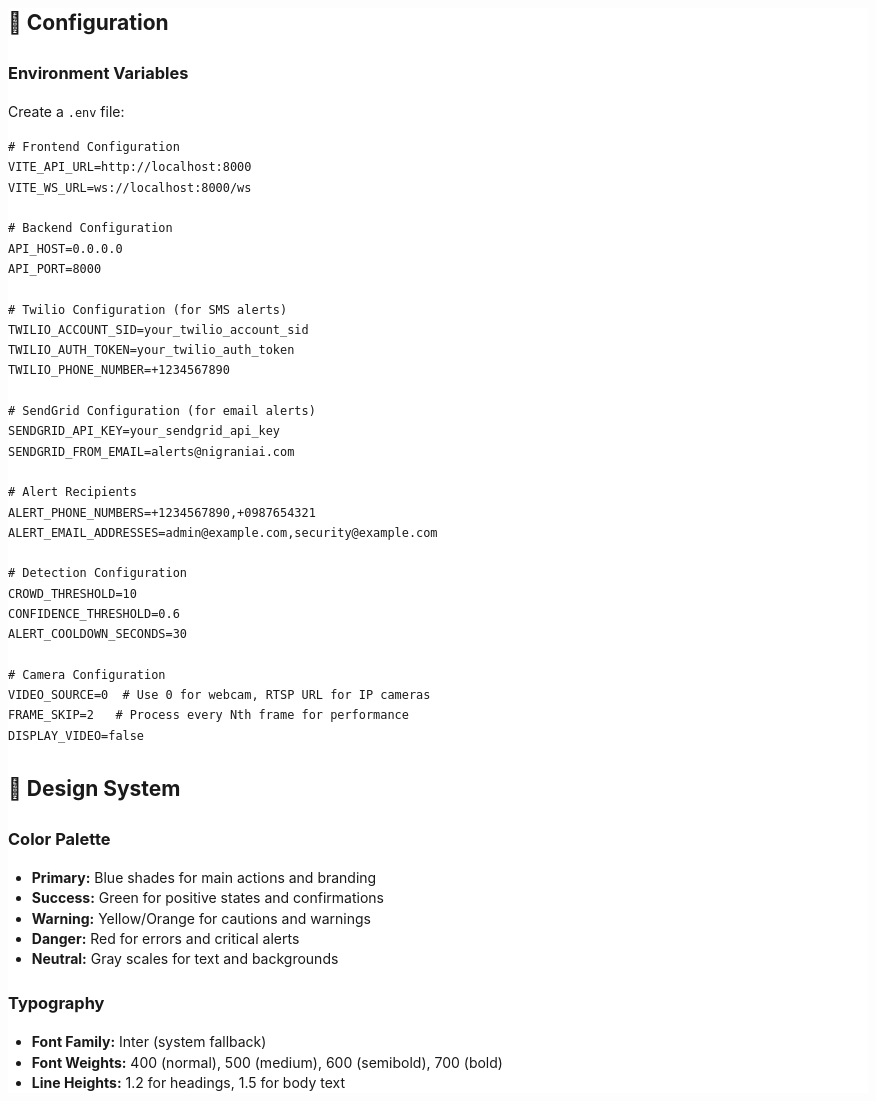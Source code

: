 ## 🔧 Configuration

### Environment Variables

Create a `.env` file:

```env
# Frontend Configuration
VITE_API_URL=http://localhost:8000
VITE_WS_URL=ws://localhost:8000/ws

# Backend Configuration
API_HOST=0.0.0.0
API_PORT=8000

# Twilio Configuration (for SMS alerts)
TWILIO_ACCOUNT_SID=your_twilio_account_sid
TWILIO_AUTH_TOKEN=your_twilio_auth_token
TWILIO_PHONE_NUMBER=+1234567890

# SendGrid Configuration (for email alerts)
SENDGRID_API_KEY=your_sendgrid_api_key
SENDGRID_FROM_EMAIL=alerts@nigraniai.com

# Alert Recipients
ALERT_PHONE_NUMBERS=+1234567890,+0987654321
ALERT_EMAIL_ADDRESSES=admin@example.com,security@example.com

# Detection Configuration
CROWD_THRESHOLD=10
CONFIDENCE_THRESHOLD=0.6
ALERT_COOLDOWN_SECONDS=30

# Camera Configuration
VIDEO_SOURCE=0  # Use 0 for webcam, RTSP URL for IP cameras
FRAME_SKIP=2   # Process every Nth frame for performance
DISPLAY_VIDEO=false
```

## 🎨 Design System

### Color Palette
- **Primary:** Blue shades for main actions and branding
- **Success:** Green for positive states and confirmations
- **Warning:** Yellow/Orange for cautions and warnings
- **Danger:** Red for errors and critical alerts
- **Neutral:** Gray scales for text and backgrounds

### Typography
- **Font Family:** Inter (system fallback)
- **Font Weights:** 400 (normal), 500 (medium), 600 (semibold), 700 (bold)
- **Line Heights:** 1.2 for headings, 1.5 for body text
